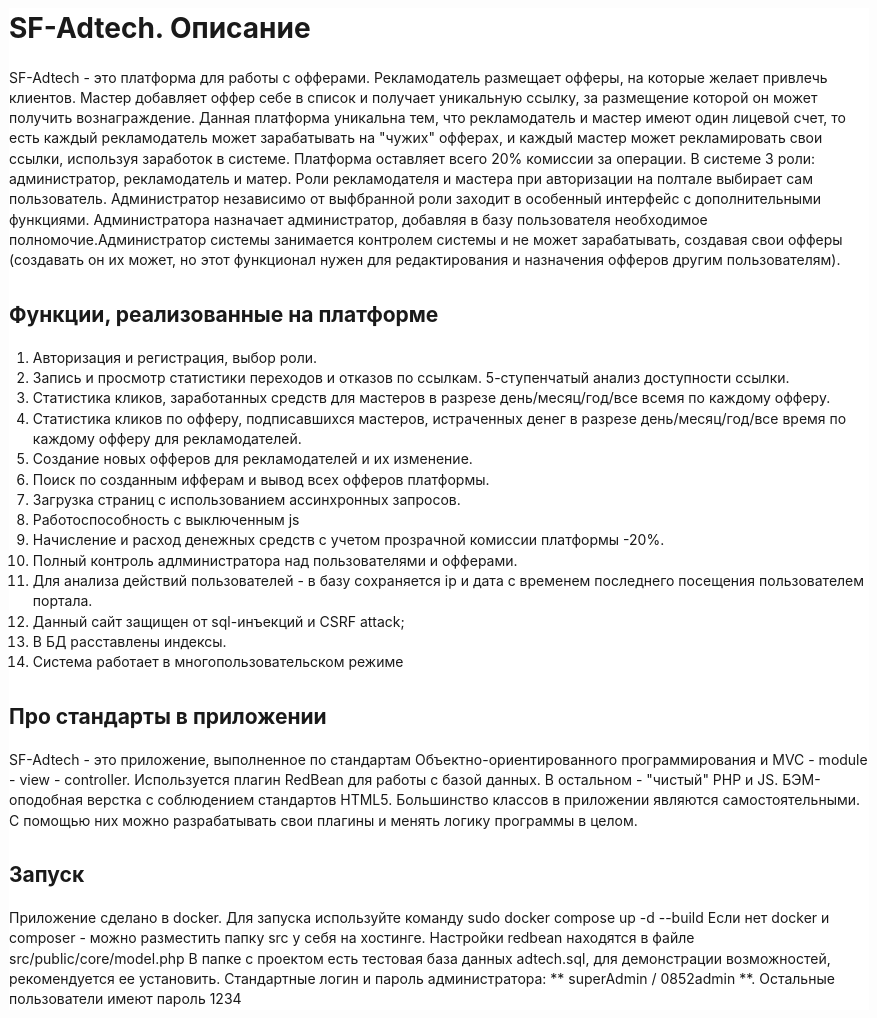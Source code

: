 # SF-Adtech. Описание

SF-Adtech - это платформа для работы с офферами. Рекламодатель размещает офферы, на которые желает привлечь клиентов. Мастер добавляет оффер себе в список и получает уникальную ссылку, за размещение которой он может получить вознаграждение.
Данная платформа уникальна тем, что рекламодатель и мастер имеют один лицевой счет, то есть каждый рекламодатель может зарабатывать на "чужих" офферах, и каждый мастер может рекламировать свои ссылки, используя заработок в системе. Платформа оставляет всего 20% комиссии за операции.
В системе 3 роли: администратор, рекламодатель и матер. Роли рекламодателя и мастера при авторизации на полтале выбирает сам пользователь. Администратор независимо от выфбранной роли заходит в особенный интерфейс с дополнительными функциями. Администратора назначает администратор, добавляя в базу пользователя необходимое полномочие.Администратор системы занимается контролем системы и не может зарабатывать, создавая свои офферы (создавать он их может, но этот функционал нужен для редактирования и назначения офферов другим пользователям).

## Функции, реализованные на платформе

1. Авторизация и регистрация, выбор роли.
2. Запись и просмотр статистики переходов и отказов по ссылкам. 5-ступенчатый анализ доступности ссылки.
3. Статистика кликов, заработанных средств для мастеров в разрезе день/месяц/год/все всемя по каждому офферу.
4. Статистика кликов по офферу, подписавшихся мастеров, истраченных денег в разрезе день/месяц/год/все время по каждому офферу для рекламодателей.
5. Создание новых офферов для рекламодателей и их изменение.
6. Поиск по созданным ифферам и вывод всех офферов платформы.
7. Загрузка страниц с использованием ассинхронных запросов.
8. Работоспособность с выключенным js
9. Начисление и расход денежных средств с учетом прозрачной комиссии платформы -20%.
10. Полный контроль адлминистратора над пользователями и офферами.
11. Для анализа действий пользователей - в базу сохраняется ip и дата с временем последнего посещения пользователем портала.
12. Данный сайт защищен от sql-инъекций и CSRF attack;
13. В БД расставлены индексы.
14. Система работает в многопользовательском режиме

## Про стандарты в приложении

SF-Adtech - это приложение, выполненное по стандартам Объектно-ориентированного программирования и MVC - module - view - controller. Используется плагин RedBean для работы с базой данных. В остальном - "чистый" PHP и JS. БЭМ-оподобная верстка с соблюдением стандартов HTML5.
Большинство классов в приложении являются самостоятельными. С помощью них можно разрабатывать свои плагины и менять логику программы в целом.

## Запуск

Приложение сделано в docker. Для запуска используйте команду sudo docker compose up -d --build
Если нет docker и composer - можно разместить папку src у себя на хостинге.
Настройки redbean находятся в файле src/public/core/model.php
В папке с проектом есть тестовая база данных adtech.sql, для демонстрации возможностей, рекомендуется ее установить. Стандартные логин и пароль администратора: ** superAdmin / 0852admin **. Остальные пользователи имеют пароль 1234
